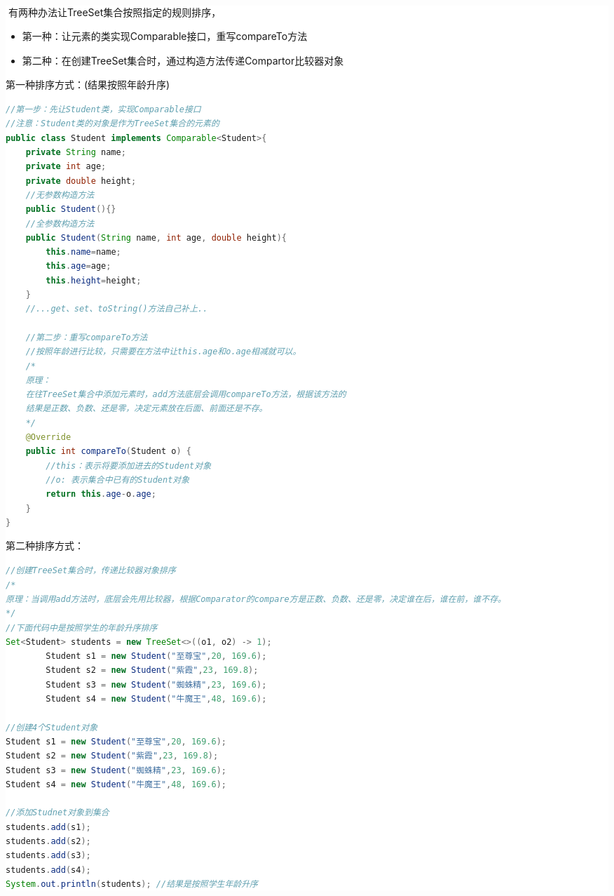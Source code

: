 ​		有两种办法让TreeSet集合按照指定的规则排序，

+ 第一种：让元素的类实现Comparable接口，重写compareTo方法

+ 第二种：在创建TreeSet集合时，通过构造方法传递Compartor比较器对象

第一种排序方式：(结果按照年龄升序)

```java
//第一步：先让Student类，实现Comparable接口
//注意：Student类的对象是作为TreeSet集合的元素的
public class Student implements Comparable<Student>{
    private String name;
    private int age;
    private double height;
	//无参数构造方法
    public Student(){}
    //全参数构造方法
    public Student(String name, int age, double height){
        this.name=name;
        this.age=age;
        this.height=height;
    }
    //...get、set、toString()方法自己补上..
    
    //第二步：重写compareTo方法
    //按照年龄进行比较，只需要在方法中让this.age和o.age相减就可以。
    /*
    原理：
    在往TreeSet集合中添加元素时，add方法底层会调用compareTo方法，根据该方法的
    结果是正数、负数、还是零，决定元素放在后面、前面还是不存。
    */
    @Override
    public int compareTo(Student o) {
        //this：表示将要添加进去的Student对象
        //o: 表示集合中已有的Student对象
        return this.age-o.age;
    }
}
```

第二种排序方式：

```java
//创建TreeSet集合时，传递比较器对象排序
/*
原理：当调用add方法时，底层会先用比较器，根据Comparator的compare方是正数、负数、还是零，决定谁在后，谁在前，谁不存。
*/
//下面代码中是按照学生的年龄升序排序
Set<Student> students = new TreeSet<>((o1, o2) -> 1);
        Student s1 = new Student("至尊宝",20, 169.6);
        Student s2 = new Student("紫霞",23, 169.8);
        Student s3 = new Student("蜘蛛精",23, 169.6);
        Student s4 = new Student("牛魔王",48, 169.6);

//创建4个Student对象
Student s1 = new Student("至尊宝",20, 169.6);
Student s2 = new Student("紫霞",23, 169.8);
Student s3 = new Student("蜘蛛精",23, 169.6);
Student s4 = new Student("牛魔王",48, 169.6);

//添加Studnet对象到集合
students.add(s1);
students.add(s2);
students.add(s3);
students.add(s4);
System.out.println(students); //结果是按照学生年龄升序
```